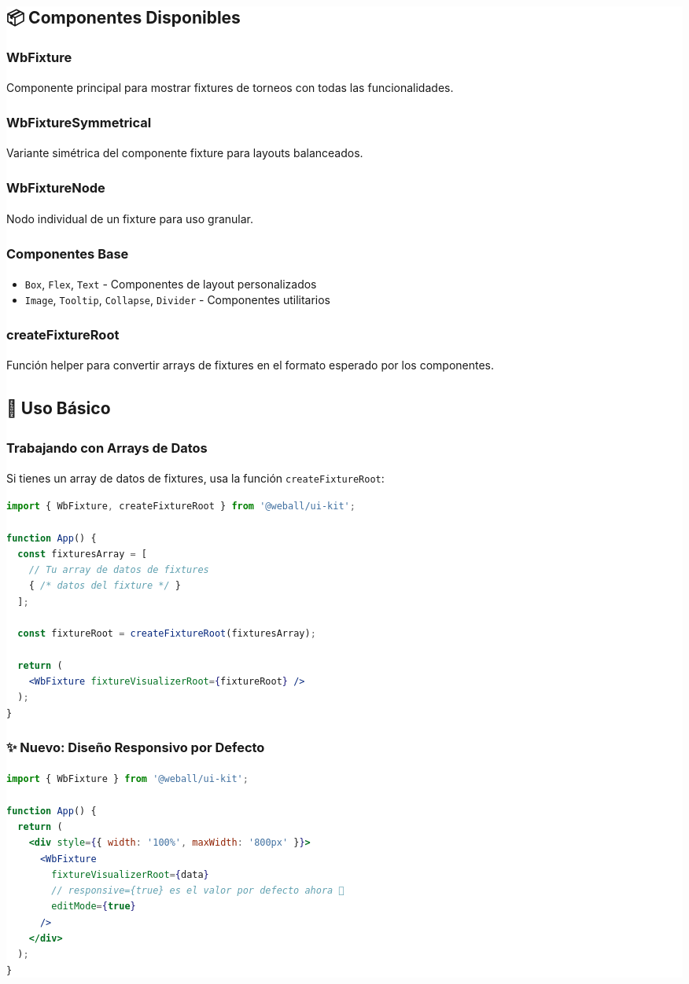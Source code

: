 ## 📦 Componentes Disponibles

### WbFixture
Componente principal para mostrar fixtures de torneos con todas las funcionalidades.

### WbFixtureSymmetrical  
Variante simétrica del componente fixture para layouts balanceados.

### WbFixtureNode
Nodo individual de un fixture para uso granular.

### Componentes Base
- `Box`, `Flex`, `Text` - Componentes de layout personalizados
- `Image`, `Tooltip`, `Collapse`, `Divider` - Componentes utilitarios

### createFixtureRoot
Función helper para convertir arrays de fixtures en el formato esperado por los componentes.

## 🎯 Uso Básico

### Trabajando con Arrays de Datos

Si tienes un array de datos de fixtures, usa la función `createFixtureRoot`:

```jsx
import { WbFixture, createFixtureRoot } from '@weball/ui-kit';

function App() {
  const fixturesArray = [
    // Tu array de datos de fixtures
    { /* datos del fixture */ }
  ];

  const fixtureRoot = createFixtureRoot(fixturesArray);

  return (
    <WbFixture fixtureVisualizerRoot={fixtureRoot} />
  );
}
```

### ✨ Nuevo: Diseño Responsivo por Defecto

```jsx
import { WbFixture } from '@weball/ui-kit';

function App() {
  return (
    <div style={{ width: '100%', maxWidth: '800px' }}>
      <WbFixture 
        fixtureVisualizerRoot={data}
        // responsive={true} es el valor por defecto ahora 🎉
        editMode={true}
      />
    </div>
  );
}
```
